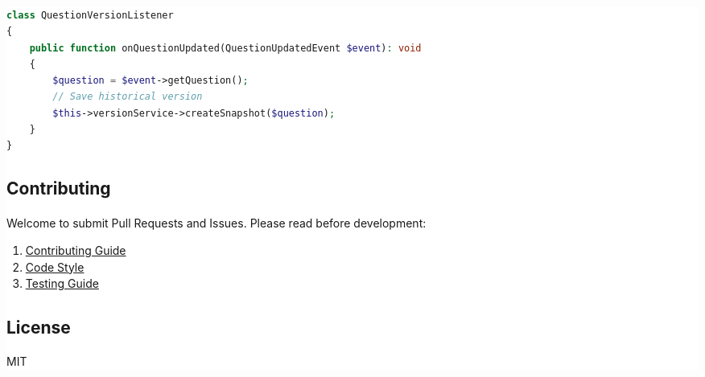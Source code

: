```php
class QuestionVersionListener
{
    public function onQuestionUpdated(QuestionUpdatedEvent $event): void
    {
        $question = $event->getQuestion();
        // Save historical version
        $this->versionService->createSnapshot($question);
    }
}
```

## Contributing

Welcome to submit Pull Requests and Issues. Please read before development:

1. [Contributing Guide](CONTRIBUTING.md)
2. [Code Style](CODE_STYLE.md)
3. [Testing Guide](TESTING.md)

## License

MIT